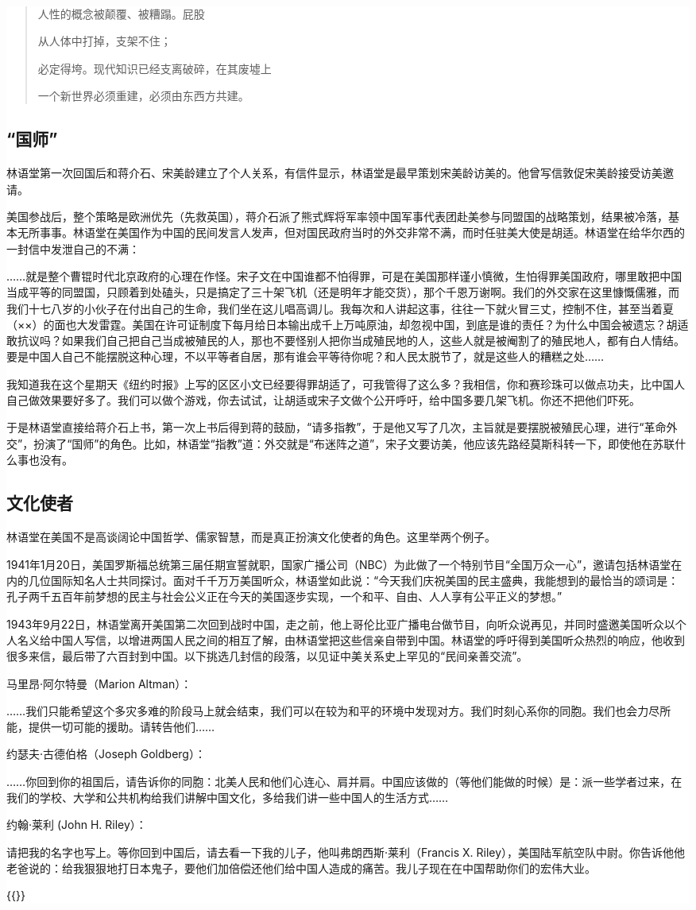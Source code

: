 >
>人性的概念被颠覆、被糟蹋。屁股
>
>从人体中打掉，支架不住；
>
>必定得垮。现代知识已经支离破碎，在其废墟上
>
>一个新世界必须重建，必须由东西方共建。

## “国师”

林语堂第一次回国后和蒋介石、宋美龄建立了个人关系，有信件显示，林语堂是最早策划宋美龄访美的。他曾写信敦促宋美龄接受访美邀请。

美国参战后，整个策略是欧洲优先（先救英国），蒋介石派了熊式辉将军率领中国军事代表团赴美参与同盟国的战略策划，结果被冷落，基本无所事事。林语堂在美国作为中国的民间发言人发声，但对国民政府当时的外交非常不满，而时任驻美大使是胡适。林语堂在给华尔西的一封信中发泄自己的不满：

……就是整个曹锟时代北京政府的心理在作怪。宋子文在中国谁都不怕得罪，可是在美国那样谨小慎微，生怕得罪美国政府，哪里敢把中国当成平等的同盟国，只顾着到处磕头，只是搞定了三十架飞机（还是明年才能交货），那个千恩万谢啊。我们的外交家在这里慷慨儒雅，而我们十七八岁的小伙子在付出自己的生命，我们坐在这儿唱高调儿。我每次和人讲起这事，往往一下就火冒三丈，控制不住，甚至当着夏（××）的面也大发雷霆。美国在许可证制度下每月给日本输出成千上万吨原油，却忽视中国，到底是谁的责任？为什么中国会被遗忘？胡适敢抗议吗？如果我们自己把自己当成被殖民的人，那也不要怪别人把你当成殖民地的人，这些人就是被阉割了的殖民地人，都有白人情结。要是中国人自己不能摆脱这种心理，不以平等者自居，那有谁会平等待你呢？和人民太脱节了，就是这些人的糟糕之处……

我知道我在这个星期天《纽约时报》上写的区区小文已经要得罪胡适了，可我管得了这么多？我相信，你和赛珍珠可以做点功夫，比中国人自己做效果要好多了。我们可以做个游戏，你去试试，让胡适或宋子文做个公开呼吁，给中国多要几架飞机。你还不把他们吓死。

于是林语堂直接给蒋介石上书，第一次上书后得到蒋的鼓励，“请多指教”，于是他又写了几次，主旨就是要摆脱被殖民心理，进行“革命外交”，扮演了“国师”的角色。比如，林语堂“指教”道：外交就是“布迷阵之道”，宋子文要访美，他应该先路经莫斯科转一下，即使他在苏联什么事也没有。

## 文化使者

林语堂在美国不是高谈阔论中国哲学、儒家智慧，而是真正扮演文化使者的角色。这里举两个例子。

1941年1月20日，美国罗斯福总统第三届任期宣誓就职，国家广播公司（NBC）为此做了一个特别节目“全国万众一心”，邀请包括林语堂在内的几位国际知名人士共同探讨。面对千千万万美国听众，林语堂如此说：“今天我们庆祝美国的民主盛典，我能想到的最恰当的颂词是：孔子两千五百年前梦想的民主与社会公义正在今天的美国逐步实现，一个和平、自由、人人享有公平正义的梦想。”

1943年9月22日，林语堂离开美国第二次回到战时中国，走之前，他上哥伦比亚广播电台做节目，向听众说再见，并同时盛邀美国听众以个人名义给中国人写信，以增进两国人民之间的相互了解，由林语堂把这些信亲自带到中国。林语堂的呼吁得到美国听众热烈的响应，他收到很多来信，最后带了六百封到中国。以下挑选几封信的段落，以见证中美关系史上罕见的“民间亲善交流”。

马里昂·阿尔特曼（Marion Altman）：

……我们只能希望这个多灾多难的阶段马上就会结束，我们可以在较为和平的环境中发现对方。我们时刻心系你的同胞。我们也会力尽所能，提供一切可能的援助。请转告他们……

约瑟夫·古德伯格（Joseph Goldberg）：

……你回到你的祖国后，请告诉你的同胞：北美人民和他们心连心、肩并肩。中国应该做的（等他们能做的时候）是：派一些学者过来，在我们的学校、大学和公共机构给我们讲解中国文化，多给我们讲一些中国人的生活方式……

约翰·莱利 (John H. Riley）：

请把我的名字也写上。等你回到中国后，请去看一下我的儿子，他叫弗朗西斯·莱利（Francis X. Riley），美国陆军航空队中尉。你告诉他他老爸说的：给我狠狠地打日本鬼子，要他们加倍偿还他们给中国人造成的痛苦。我儿子现在在中国帮助你们的宏伟大业。

{{<img src="https://ian2.oss-cn-hangzhou.aliyuncs.com/2019-01-08-021346.jpg" alt="">}}